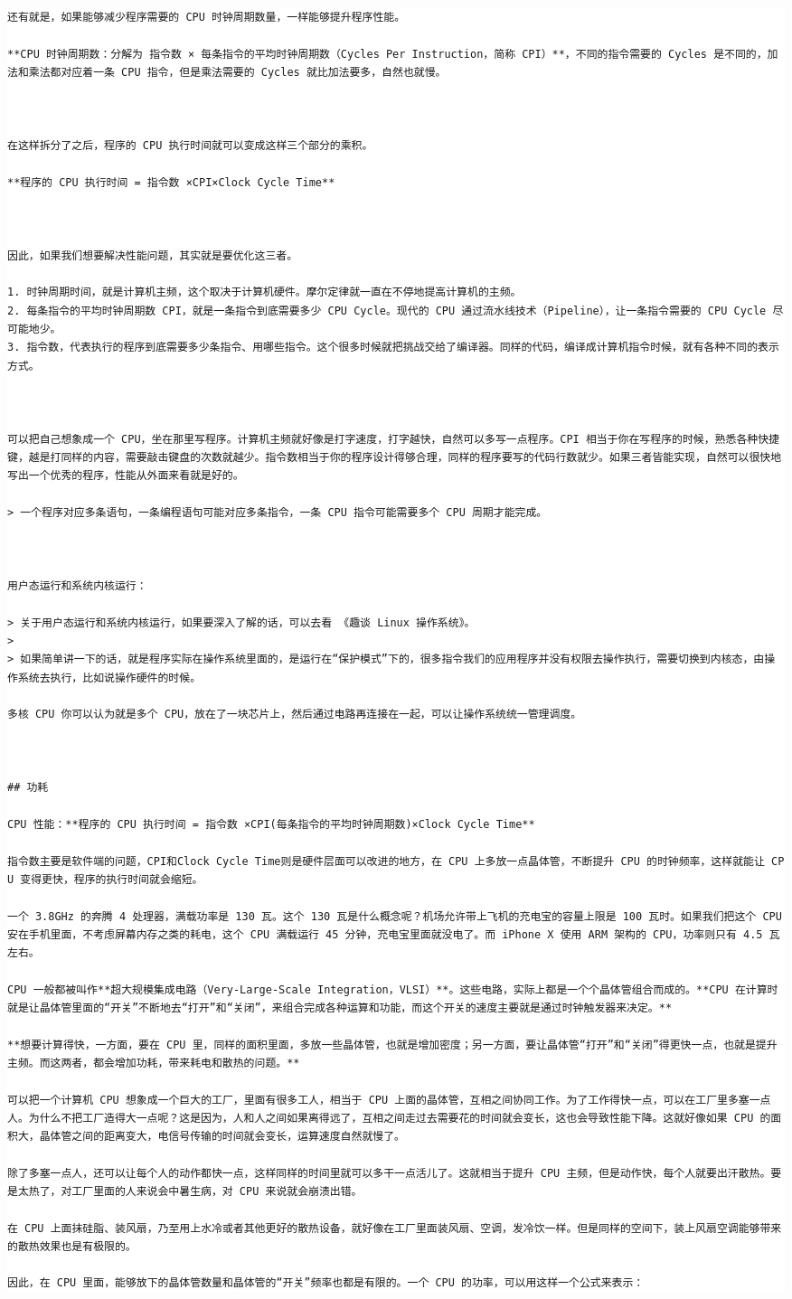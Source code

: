    ```
还有就是，如果能够减少程序需要的 CPU 时钟周期数量，一样能够提升程序性能。

**CPU 时钟周期数：分解为 指令数 × 每条指令的平均时钟周期数（Cycles Per Instruction，简称 CPI）**，不同的指令需要的 Cycles 是不同的，加法和乘法都对应着一条 CPU 指令，但是乘法需要的 Cycles 就比加法要多，自然也就慢。



在这样拆分了之后，程序的 CPU 执行时间就可以变成这样三个部分的乘积。

**程序的 CPU 执行时间 = 指令数 ×CPI×Clock Cycle Time**



因此，如果我们想要解决性能问题，其实就是要优化这三者。

1. 时钟周期时间，就是计算机主频，这个取决于计算机硬件。摩尔定律就一直在不停地提高计算机的主频。
2. 每条指令的平均时钟周期数 CPI，就是一条指令到底需要多少 CPU Cycle。现代的 CPU 通过流水线技术（Pipeline），让一条指令需要的 CPU Cycle 尽可能地少。
3. 指令数，代表执行的程序到底需要多少条指令、用哪些指令。这个很多时候就把挑战交给了编译器。同样的代码，编译成计算机指令时候，就有各种不同的表示方式。



可以把自己想象成一个 CPU，坐在那里写程序。计算机主频就好像是打字速度，打字越快，自然可以多写一点程序。CPI 相当于你在写程序的时候，熟悉各种快捷键，越是打同样的内容，需要敲击键盘的次数就越少。指令数相当于你的程序设计得够合理，同样的程序要写的代码行数就少。如果三者皆能实现，自然可以很快地写出一个优秀的程序，性能从外面来看就是好的。

> 一个程序对应多条语句，一条编程语句可能对应多条指令，一条 CPU 指令可能需要多个 CPU 周期才能完成。



用户态运行和系统内核运行：

> 关于用户态运行和系统内核运行，如果要深入了解的话，可以去看 《趣谈 Linux 操作系统》。
>
> 如果简单讲一下的话，就是程序实际在操作系统里面的，是运行在“保护模式”下的，很多指令我们的应用程序并没有权限去操作执行，需要切换到内核态，由操作系统去执行，比如说操作硬件的时候。

多核 CPU 你可以认为就是多个 CPU，放在了一块芯片上，然后通过电路再连接在一起，可以让操作系统统一管理调度。



## 功耗

CPU 性能：**程序的 CPU 执行时间 = 指令数 ×CPI(每条指令的平均时钟周期数)×Clock Cycle Time**

指令数主要是软件端的问题，CPI和Clock Cycle Time则是硬件层面可以改进的地方，在 CPU 上多放一点晶体管，不断提升 CPU 的时钟频率，这样就能让 CPU 变得更快，程序的执行时间就会缩短。

一个 3.8GHz 的奔腾 4 处理器，满载功率是 130 瓦。这个 130 瓦是什么概念呢？机场允许带上飞机的充电宝的容量上限是 100 瓦时。如果我们把这个 CPU 安在手机里面，不考虑屏幕内存之类的耗电，这个 CPU 满载运行 45 分钟，充电宝里面就没电了。而 iPhone X 使用 ARM 架构的 CPU，功率则只有 4.5 瓦左右。

CPU 一般都被叫作**超大规模集成电路（Very-Large-Scale Integration，VLSI）**。这些电路，实际上都是一个个晶体管组合而成的。**CPU 在计算时就是让晶体管里面的“开关”不断地去“打开”和“关闭”，来组合完成各种运算和功能，而这个开关的速度主要就是通过时钟触发器来决定。**

**想要计算得快，一方面，要在 CPU 里，同样的面积里面，多放一些晶体管，也就是增加密度；另一方面，要让晶体管“打开”和“关闭”得更快一点，也就是提升主频。而这两者，都会增加功耗，带来耗电和散热的问题。**

可以把一个计算机 CPU 想象成一个巨大的工厂，里面有很多工人，相当于 CPU 上面的晶体管，互相之间协同工作。为了工作得快一点，可以在工厂里多塞一点人。为什么不把工厂造得大一点呢？这是因为，人和人之间如果离得远了，互相之间走过去需要花的时间就会变长，这也会导致性能下降。这就好像如果 CPU 的面积大，晶体管之间的距离变大，电信号传输的时间就会变长，运算速度自然就慢了。

除了多塞一点人，还可以让每个人的动作都快一点，这样同样的时间里就可以多干一点活儿了。这就相当于提升 CPU 主频，但是动作快，每个人就要出汗散热。要是太热了，对工厂里面的人来说会中暑生病，对 CPU 来说就会崩溃出错。

在 CPU 上面抹硅脂、装风扇，乃至用上水冷或者其他更好的散热设备，就好像在工厂里面装风扇、空调，发冷饮一样。但是同样的空间下，装上风扇空调能够带来的散热效果也是有极限的。

因此，在 CPU 里面，能够放下的晶体管数量和晶体管的“开关”频率也都是有限的。一个 CPU 的功率，可以用这样一个公式来表示：
   ```